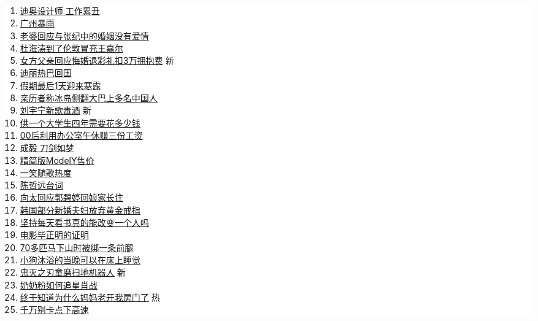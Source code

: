 1. [迪奥设计师 工作累丑](https://s.weibo.com//weibo?q=%E8%BF%AA%E5%A5%A5%E8%AE%BE%E8%AE%A1%E5%B8%88%20%E5%B7%A5%E4%BD%9C%E7%B4%AF%E4%B8%91&t=31&band_rank=23&Refer=top)
1. [广州暴雨](https://s.weibo.com//weibo?q=%E5%B9%BF%E5%B7%9E%E6%9A%B4%E9%9B%A8&t=31&band_rank=24&Refer=top)
1. [老婆回应与张纪中的婚姻没有爱情](https://s.weibo.com//weibo?q=%23%E8%80%81%E5%A9%86%E5%9B%9E%E5%BA%94%E4%B8%8E%E5%BC%A0%E7%BA%AA%E4%B8%AD%E7%9A%84%E5%A9%9A%E5%A7%BB%E6%B2%A1%E6%9C%89%E7%88%B1%E6%83%85%23&t=31&band_rank=25&Refer=top)
1. [杜海涛到了伦敦冒充王嘉尔](https://s.weibo.com//weibo?q=%E6%9D%9C%E6%B5%B7%E6%B6%9B%E5%88%B0%E4%BA%86%E4%BC%A6%E6%95%A6%E5%86%92%E5%85%85%E7%8E%8B%E5%98%89%E5%B0%94&t=31&band_rank=26&Refer=top)
1. [女方父亲回应悔婚退彩礼扣3万拥抱费](https://s.weibo.com//weibo?q=%23%E5%A5%B3%E6%96%B9%E7%88%B6%E4%BA%B2%E5%9B%9E%E5%BA%94%E6%82%94%E5%A9%9A%E9%80%80%E5%BD%A9%E7%A4%BC%E6%89%A33%E4%B8%87%E6%8B%A5%E6%8A%B1%E8%B4%B9%23&t=31&band_rank=28&Refer=top)
   新
1. [迪丽热巴回国](https://s.weibo.com//weibo?q=%E8%BF%AA%E4%B8%BD%E7%83%AD%E5%B7%B4%E5%9B%9E%E5%9B%BD&t=31&band_rank=29&Refer=top)
1. [假期最后1天迎来寒露](https://s.weibo.com//weibo?q=%23%E5%81%87%E6%9C%9F%E6%9C%80%E5%90%8E1%E5%A4%A9%E8%BF%8E%E6%9D%A5%E5%AF%92%E9%9C%B2%23&t=31&band_rank=30&Refer=top)
1. [亲历者称冰岛侧翻大巴上多名中国人](https://s.weibo.com//weibo?q=%23%E4%BA%B2%E5%8E%86%E8%80%85%E7%A7%B0%E5%86%B0%E5%B2%9B%E4%BE%A7%E7%BF%BB%E5%A4%A7%E5%B7%B4%E4%B8%8A%E5%A4%9A%E5%90%8D%E4%B8%AD%E5%9B%BD%E4%BA%BA%23&t=31&band_rank=31&Refer=top)
1. [刘宇宁新歌毒酒](https://s.weibo.com//weibo?q=%E5%88%98%E5%AE%87%E5%AE%81%E6%96%B0%E6%AD%8C%E6%AF%92%E9%85%92&t=31&band_rank=32&Refer=top)
   新
1. [供一个大学生四年需要花多少钱](https://s.weibo.com//weibo?q=%23%E4%BE%9B%E4%B8%80%E4%B8%AA%E5%A4%A7%E5%AD%A6%E7%94%9F%E5%9B%9B%E5%B9%B4%E9%9C%80%E8%A6%81%E8%8A%B1%E5%A4%9A%E5%B0%91%E9%92%B1%23&t=31&band_rank=33&Refer=top)
1. [00后利用办公室午休赚三份工资](https://s.weibo.com//weibo?q=00%E5%90%8E%E5%88%A9%E7%94%A8%E5%8A%9E%E5%85%AC%E5%AE%A4%E5%8D%88%E4%BC%91%E8%B5%9A%E4%B8%89%E4%BB%BD%E5%B7%A5%E8%B5%84&t=31&band_rank=34&Refer=top)
1. [成毅 刀剑如梦](https://s.weibo.com//weibo?q=%E6%88%90%E6%AF%85%20%E5%88%80%E5%89%91%E5%A6%82%E6%A2%A6&t=31&band_rank=35&Refer=top)
1. [精简版ModelY售价](https://s.weibo.com//weibo?q=%23%E7%B2%BE%E7%AE%80%E7%89%88ModelY%E5%94%AE%E4%BB%B7%23&t=31&band_rank=36&Refer=top)
1. [一笑随歌热度](https://s.weibo.com//weibo?q=%23%E4%B8%80%E7%AC%91%E9%9A%8F%E6%AD%8C%E7%83%AD%E5%BA%A6%23&t=31&band_rank=37&Refer=top)
1. [陈哲远台词](https://s.weibo.com//weibo?q=%E9%99%88%E5%93%B2%E8%BF%9C%E5%8F%B0%E8%AF%8D&t=31&band_rank=38&Refer=top)
1. [向太回应郭碧婷回娘家长住](https://s.weibo.com//weibo?q=%E5%90%91%E5%A4%AA%E5%9B%9E%E5%BA%94%E9%83%AD%E7%A2%A7%E5%A9%B7%E5%9B%9E%E5%A8%98%E5%AE%B6%E9%95%BF%E4%BD%8F&t=31&band_rank=40&Refer=top)
1. [韩国部分新婚夫妇放弃黄金戒指](https://s.weibo.com//weibo?q=%23%E9%9F%A9%E5%9B%BD%E9%83%A8%E5%88%86%E6%96%B0%E5%A9%9A%E5%A4%AB%E5%A6%87%E6%94%BE%E5%BC%83%E9%BB%84%E9%87%91%E6%88%92%E6%8C%87%23&t=31&band_rank=41&Refer=top)
1. [坚持每天看书真的能改变一个人吗](https://s.weibo.com//weibo?q=%E5%9D%9A%E6%8C%81%E6%AF%8F%E5%A4%A9%E7%9C%8B%E4%B9%A6%E7%9C%9F%E7%9A%84%E8%83%BD%E6%94%B9%E5%8F%98%E4%B8%80%E4%B8%AA%E4%BA%BA%E5%90%97&t=31&band_rank=42&Refer=top)
1. [电影毕正明的证明](https://s.weibo.com//weibo?q=%E7%94%B5%E5%BD%B1%E6%AF%95%E6%AD%A3%E6%98%8E%E7%9A%84%E8%AF%81%E6%98%8E&t=31&band_rank=43&Refer=top)
1. [70多匹马下山时被绑一条前腿](https://s.weibo.com//weibo?q=%2370%E5%A4%9A%E5%8C%B9%E9%A9%AC%E4%B8%8B%E5%B1%B1%E6%97%B6%E8%A2%AB%E7%BB%91%E4%B8%80%E6%9D%A1%E5%89%8D%E8%85%BF%23&t=31&band_rank=44&Refer=top)
1. [小狗沐浴的当晚可以在床上睡觉](https://s.weibo.com//weibo?q=%23%E5%B0%8F%E7%8B%97%E6%B2%90%E6%B5%B4%E7%9A%84%E5%BD%93%E6%99%9A%E5%8F%AF%E4%BB%A5%E5%9C%A8%E5%BA%8A%E4%B8%8A%E7%9D%A1%E8%A7%89%23&t=31&band_rank=45&Refer=top)
1. [鬼灭之刃童磨扫地机器人](https://s.weibo.com//weibo?q=%E9%AC%BC%E7%81%AD%E4%B9%8B%E5%88%83%E7%AB%A5%E7%A3%A8%E6%89%AB%E5%9C%B0%E6%9C%BA%E5%99%A8%E4%BA%BA&t=31&band_rank=48&Refer=top)
   新
1. [奶奶粉如何追星肖战](https://s.weibo.com//weibo?q=%E5%A5%B6%E5%A5%B6%E7%B2%89%E5%A6%82%E4%BD%95%E8%BF%BD%E6%98%9F%E8%82%96%E6%88%98&t=31&band_rank=49&Refer=top)
1. [终于知道为什么妈妈老开我房门了](https://s.weibo.com//weibo?q=%E7%BB%88%E4%BA%8E%E7%9F%A5%E9%81%93%E4%B8%BA%E4%BB%80%E4%B9%88%E5%A6%88%E5%A6%88%E8%80%81%E5%BC%80%E6%88%91%E6%88%BF%E9%97%A8%E4%BA%86&t=31&band_rank=5&Refer=top)
   热
1. [千万别卡点下高速](https://s.weibo.com//weibo?q=%23%E5%8D%83%E4%B8%87%E5%88%AB%E5%8D%A1%E7%82%B9%E4%B8%8B%E9%AB%98%E9%80%9F%23&t=31&band_rank=7&Refer=top)